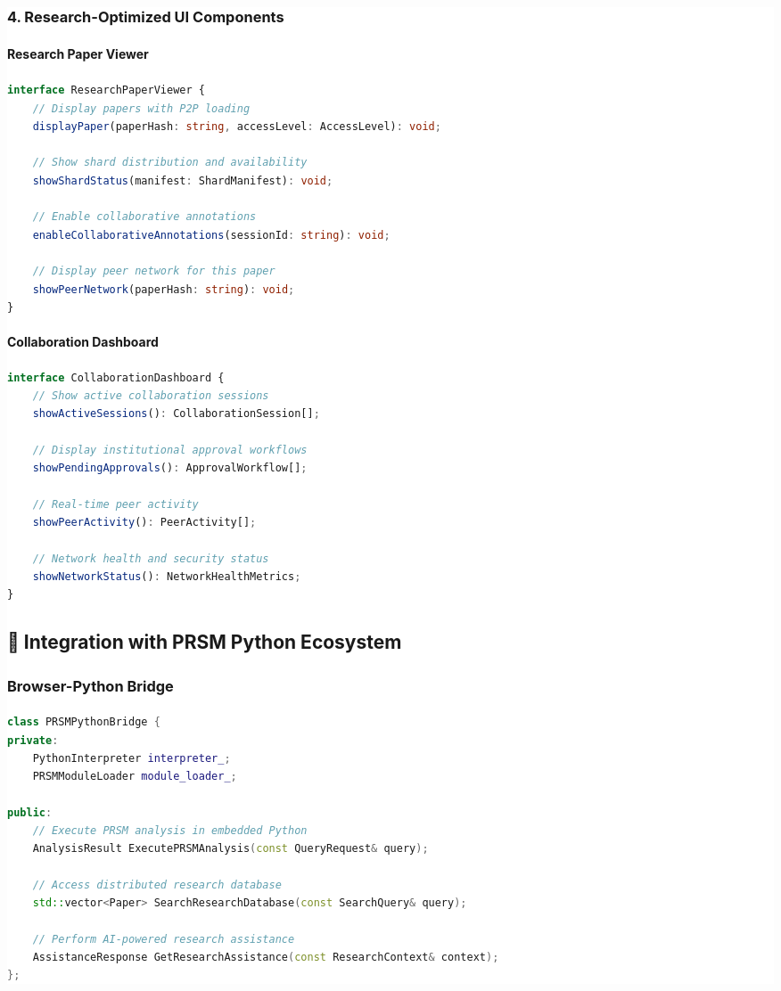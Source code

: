 ### 4. Research-Optimized UI Components

#### Research Paper Viewer
```typescript
interface ResearchPaperViewer {
    // Display papers with P2P loading
    displayPaper(paperHash: string, accessLevel: AccessLevel): void;
    
    // Show shard distribution and availability
    showShardStatus(manifest: ShardManifest): void;
    
    // Enable collaborative annotations
    enableCollaborativeAnnotations(sessionId: string): void;
    
    // Display peer network for this paper
    showPeerNetwork(paperHash: string): void;
}
```

#### Collaboration Dashboard
```typescript
interface CollaborationDashboard {
    // Show active collaboration sessions
    showActiveSessions(): CollaborationSession[];
    
    // Display institutional approval workflows
    showPendingApprovals(): ApprovalWorkflow[];
    
    // Real-time peer activity
    showPeerActivity(): PeerActivity[];
    
    // Network health and security status
    showNetworkStatus(): NetworkHealthMetrics;
}
```

## 🔄 Integration with PRSM Python Ecosystem

### Browser-Python Bridge
```cpp
class PRSMPythonBridge {
private:
    PythonInterpreter interpreter_;
    PRSMModuleLoader module_loader_;
    
public:
    // Execute PRSM analysis in embedded Python
    AnalysisResult ExecutePRSMAnalysis(const QueryRequest& query);
    
    // Access distributed research database
    std::vector<Paper> SearchResearchDatabase(const SearchQuery& query);
    
    // Perform AI-powered research assistance
    AssistanceResponse GetResearchAssistance(const ResearchContext& context);
};
```
